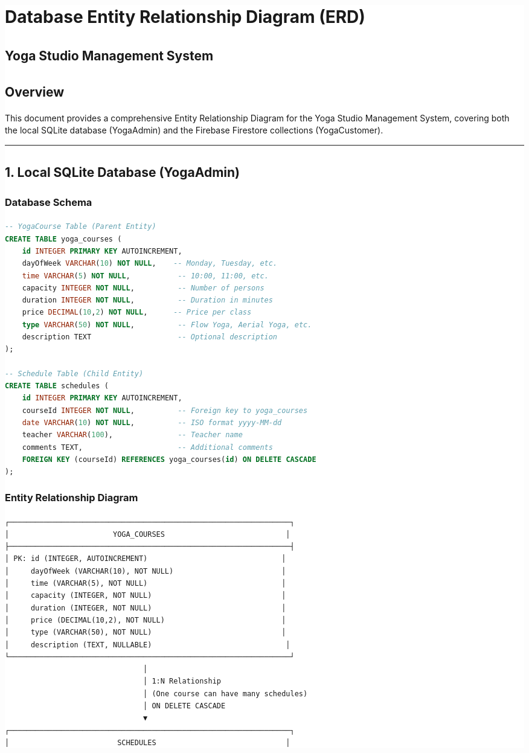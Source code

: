# Database Entity Relationship Diagram (ERD)

## Yoga Studio Management System

## Overview

This document provides a comprehensive Entity Relationship Diagram for the Yoga Studio Management System, covering both the local SQLite database (YogaAdmin) and the Firebase Firestore collections (YogaCustomer).

---

## 1. Local SQLite Database (YogaAdmin)

### Database Schema

```sql
-- YogaCourse Table (Parent Entity)
CREATE TABLE yoga_courses (
    id INTEGER PRIMARY KEY AUTOINCREMENT,
    dayOfWeek VARCHAR(10) NOT NULL,    -- Monday, Tuesday, etc.
    time VARCHAR(5) NOT NULL,           -- 10:00, 11:00, etc.
    capacity INTEGER NOT NULL,          -- Number of persons
    duration INTEGER NOT NULL,          -- Duration in minutes
    price DECIMAL(10,2) NOT NULL,      -- Price per class
    type VARCHAR(50) NOT NULL,          -- Flow Yoga, Aerial Yoga, etc.
    description TEXT                    -- Optional description
);

-- Schedule Table (Child Entity)
CREATE TABLE schedules (
    id INTEGER PRIMARY KEY AUTOINCREMENT,
    courseId INTEGER NOT NULL,          -- Foreign key to yoga_courses
    date VARCHAR(10) NOT NULL,          -- ISO format yyyy-MM-dd
    teacher VARCHAR(100),               -- Teacher name
    comments TEXT,                      -- Additional comments
    FOREIGN KEY (courseId) REFERENCES yoga_courses(id) ON DELETE CASCADE
);
```

### Entity Relationship Diagram

```
┌─────────────────────────────────────────────────────────────────┐
│                        YOGA_COURSES                            │
├─────────────────────────────────────────────────────────────────┤
│ PK: id (INTEGER, AUTOINCREMENT)                               │
│     dayOfWeek (VARCHAR(10), NOT NULL)                         │
│     time (VARCHAR(5), NOT NULL)                               │
│     capacity (INTEGER, NOT NULL)                              │
│     duration (INTEGER, NOT NULL)                              │
│     price (DECIMAL(10,2), NOT NULL)                           │
│     type (VARCHAR(50), NOT NULL)                              │
│     description (TEXT, NULLABLE)                               │
└─────────────────────────────────────────────────────────────────┘
                                │
                                │ 1:N Relationship
                                │ (One course can have many schedules)
                                │ ON DELETE CASCADE
                                ▼
┌─────────────────────────────────────────────────────────────────┐
│                         SCHEDULES                              │
```